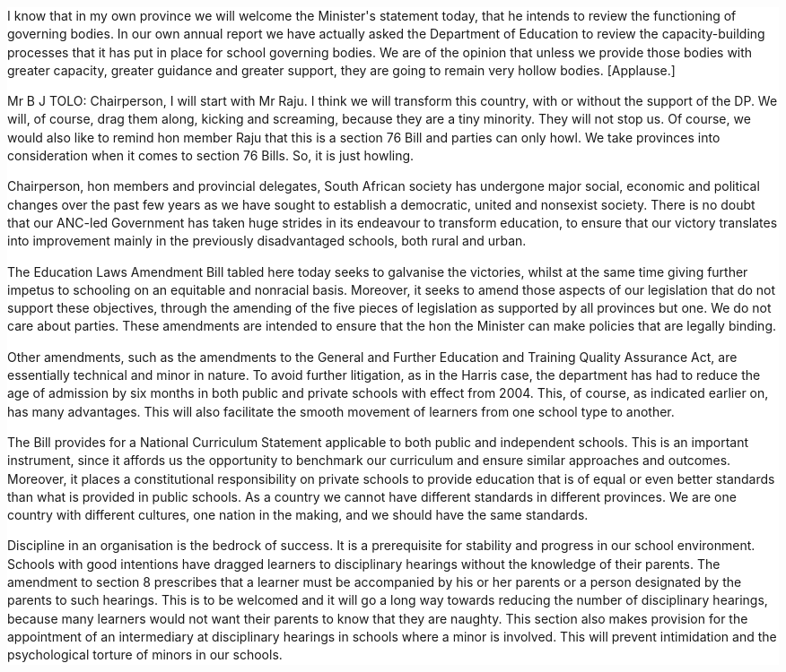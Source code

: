 I know that in my own province we  will  welcome  the  Minister's  statement
today, that he intends to review the functioning  of  governing  bodies.  In
our own annual report we have actually asked the Department of Education  to
review the capacity-building processes that it has put in place  for  school
governing bodies. We are of the opinion that unless we provide those  bodies
with greater capacity, greater guidance and greater support, they are  going
to remain very hollow bodies. [Applause.]

Mr B J TOLO: Chairperson, I will  start  with  Mr  Raju.  I  think  we  will
transform this country, with or without the support of the DP. We  will,  of
course, drag them along, kicking and screaming,  because  they  are  a  tiny
minority. They will not stop us. Of course, we would  also  like  to  remind
hon member Raju that this is a section 76 Bill and parties  can  only  howl.
We take provinces into consideration when it comes to section 76 Bills.  So,
it is just howling.

Chairperson, hon members and provincial  delegates,  South  African  society
has undergone major social, economic and political  changes  over  the  past
few years as we have sought to establish a democratic, united and  nonsexist
society. There is no doubt  that  our  ANC-led  Government  has  taken  huge
strides in its endeavour to transform education, to ensure that our  victory
translates into improvement mainly in the previously disadvantaged  schools,
both rural and urban.

The Education Laws Amendment Bill tabled here today seeks to  galvanise  the
victories, whilst at the same time giving further impetus  to  schooling  on
an equitable and nonracial basis. Moreover, it seeks to amend those  aspects
of our legislation  that  do  not  support  these  objectives,  through  the
amending of the five pieces of legislation as  supported  by  all  provinces
but one. We do not care about parties.  These  amendments  are  intended  to
ensure that the  hon  the  Minister  can  make  policies  that  are  legally
binding.

Other amendments,  such  as  the  amendments  to  the  General  and  Further
Education and Training Quality Assurance Act, are essentially technical  and
minor in nature.
To avoid further litigation, as in the Harris case, the department  has  had
to reduce the age of admission by six months  in  both  public  and  private
schools with effect from 2004. This, of course,  as  indicated  earlier  on,
has many advantages. This  will  also  facilitate  the  smooth  movement  of
learners from one school type to another.

The Bill provides for a National Curriculum  Statement  applicable  to  both
public and independent schools. This is an important  instrument,  since  it
affords us the opportunity to benchmark our curriculum  and  ensure  similar
approaches   and   outcomes.   Moreover,   it   places   a    constitutional
responsibility on private schools to provide education that is of  equal  or
even better standards than what is provided in public schools. As a  country
we cannot have different  standards  in  different  provinces.  We  are  one
country with different cultures, one nation in the  making,  and  we  should
have the same standards.

Discipline  in  an  organisation  is  the  bedrock  of  success.  It  is   a
prerequisite for stability and progress in our school  environment.  Schools
with good intentions have dragged learners to disciplinary hearings  without
the knowledge of their parents. The amendment to section 8  prescribes  that
a learner must be accompanied by his or her parents or a  person  designated
by the parents to such hearings. This is to be welcomed and  it  will  go  a
long way towards reducing the number of disciplinary hearings, because  many
learners would not want their parents to know that they  are  naughty.  This
section also makes provision for  the  appointment  of  an  intermediary  at
disciplinary hearings in schools  where  a  minor  is  involved.  This  will
prevent  intimidation  and  the  psychological  torture  of  minors  in  our
schools.
